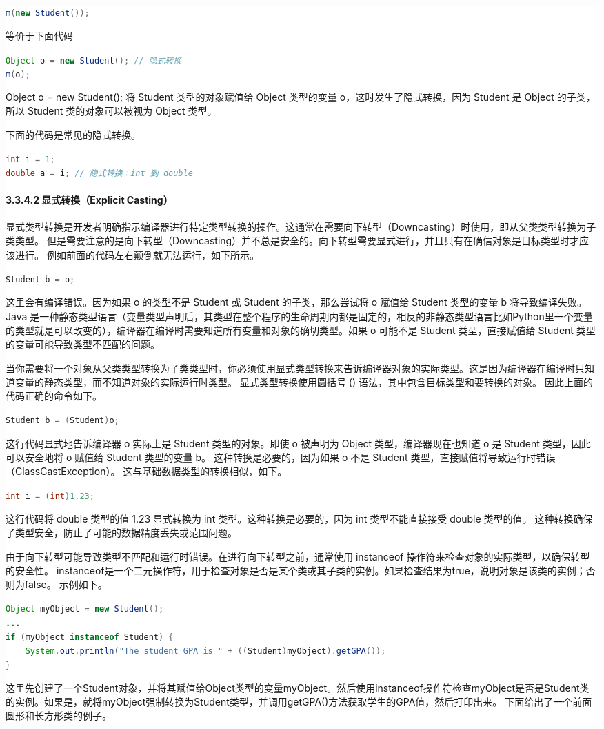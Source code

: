 ```java
m(new Student());
```
等价于下面代码
```java
Object o = new Student(); // 隐式转换
m(o);
```
Object o = new Student(); 将 Student 类型的对象赋值给 Object 类型的变量 o，这时发生了隐式转换，因为 Student 是 Object 的子类，所以 Student 类的对象可以被视为 Object 类型。

下面的代码是常见的隐式转换。

```java
int i = 1;
double a = i; // 隐式转换：int 到 double
```

#### 3.3.4.2 显式转换（Explicit Casting）
显式类型转换是开发者明确指示编译器进行特定类型转换的操作。这通常在需要向下转型（Downcasting）时使用，即从父类类型转换为子类类型。
但是需要注意的是向下转型（Downcasting）并不总是安全的。向下转型需要显式进行，并且只有在确信对象是目标类型时才应该进行。
例如前面的代码左右颠倒就无法运行，如下所示。

```java
Student b = o;
```
这里会有编译错误。因为如果 o 的类型不是 Student 或 Student 的子类，那么尝试将 o 赋值给 Student 类型的变量 b 将导致编译失败。
Java 是一种静态类型语言（变量类型声明后，其类型在整个程序的生命周期内都是固定的，相反的非静态类型语言比如Python里一个变量的类型就是可以改变的），编译器在编译时需要知道所有变量和对象的确切类型。如果 o 可能不是 Student 类型，直接赋值给 Student 类型的变量可能导致类型不匹配的问题。

当你需要将一个对象从父类类型转换为子类类型时，你必须使用显式类型转换来告诉编译器对象的实际类型。这是因为编译器在编译时只知道变量的静态类型，而不知道对象的实际运行时类型。
显式类型转换使用圆括号 () 语法，其中包含目标类型和要转换的对象。
因此上面的代码正确的命令如下。

```java
Student b = (Student)o;
```
这行代码显式地告诉编译器 o 实际上是 Student 类型的对象。即使 o 被声明为 Object 类型，编译器现在也知道 o 是 Student 类型，因此可以安全地将 o 赋值给 Student 类型的变量 b。
这种转换是必要的，因为如果 o 不是 Student 类型，直接赋值将导致运行时错误（ClassCastException）。
这与基础数据类型的转换相似，如下。

```java
int i = (int)1.23;
```

这行代码将 double 类型的值 1.23 显式转换为 int 类型。这种转换是必要的，因为 int 类型不能直接接受 double 类型的值。
这种转换确保了类型安全，防止了可能的数据精度丢失或范围问题。

由于向下转型可能导致类型不匹配和运行时错误。在进行向下转型之前，通常使用 instanceof 操作符来检查对象的实际类型，以确保转型的安全性。
instanceof是一个二元操作符，用于检查对象是否是某个类或其子类的实例。如果检查结果为true，说明对象是该类的实例；否则为false。
示例如下。

```java
Object myObject = new Student();
...
if (myObject instanceof Student) {
    System.out.println("The student GPA is " + ((Student)myObject).getGPA());
}
```
这里先创建了一个Student对象，并将其赋值给Object类型的变量myObject。然后使用instanceof操作符检查myObject是否是Student类的实例。如果是，就将myObject强制转换为Student类型，并调用getGPA()方法获取学生的GPA值，然后打印出来。
下面给出了一个前面圆形和长方形类的例子。
